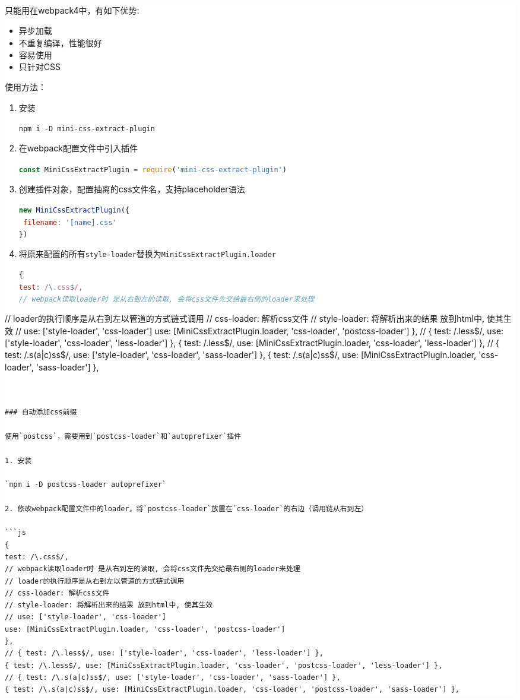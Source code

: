 只能用在webpack4中，有如下优势:

- 异步加载
- 不重复编译，性能很好
- 容易使用
- 只针对CSS

使用方法：

1. 安装

   `npm i -D mini-css-extract-plugin`

2. 在webpack配置文件中引入插件

   ```js
   const MiniCssExtractPlugin = require('mini-css-extract-plugin')
   ```

3. 创建插件对象，配置抽离的css文件名，支持placeholder语法

   ```js
   new MiniCssExtractPlugin({
   	filename: '[name].css'
   })
   ```

4. 将原来配置的所有`style-loader`替换为`MiniCssExtractPlugin.loader`

   ```js
   {
   test: /\.css$/,
   // webpack读取loader时 是从右到左的读取, 会将css文件先交给最右侧的loader来处理
// loader的执行顺序是从右到左以管道的方式链式调用
   // css-loader: 解析css文件
   // style-loader: 将解析出来的结果 放到html中, 使其生效
   // use: ['style-loader', 'css-loader']
   use: [MiniCssExtractPlugin.loader, 'css-loader', 'postcss-loader']
   },
   // { test: /\.less$/, use: ['style-loader', 'css-loader', 'less-loader'] },
   { test: /\.less$/, use: [MiniCssExtractPlugin.loader, 'css-loader', 'less-loader'] },
   // { test: /\.s(a|c)ss$/, use: ['style-loader', 'css-loader', 'sass-loader'] },
   { test: /\.s(a|c)ss$/, use: [MiniCssExtractPlugin.loader, 'css-loader', 'sass-loader'] },
   ```
   

### 自动添加css前缀

使用`postcss`，需要用到`postcss-loader`和`autoprefixer`插件

1. 安装

   `npm i -D postcss-loader autoprefixer`

2. 修改webpack配置文件中的loader，将`postcss-loader`放置在`css-loader`的右边（调用链从右到左）

   ```js
   {
   test: /\.css$/,
   // webpack读取loader时 是从右到左的读取, 会将css文件先交给最右侧的loader来处理
   // loader的执行顺序是从右到左以管道的方式链式调用
   // css-loader: 解析css文件
   // style-loader: 将解析出来的结果 放到html中, 使其生效
   // use: ['style-loader', 'css-loader']
   use: [MiniCssExtractPlugin.loader, 'css-loader', 'postcss-loader']
   },
   // { test: /\.less$/, use: ['style-loader', 'css-loader', 'less-loader'] },
   { test: /\.less$/, use: [MiniCssExtractPlugin.loader, 'css-loader', 'postcss-loader', 'less-loader'] },
   // { test: /\.s(a|c)ss$/, use: ['style-loader', 'css-loader', 'sass-loader'] },
   { test: /\.s(a|c)ss$/, use: [MiniCssExtractPlugin.loader, 'css-loader', 'postcss-loader', 'sass-loader'] },
   ```